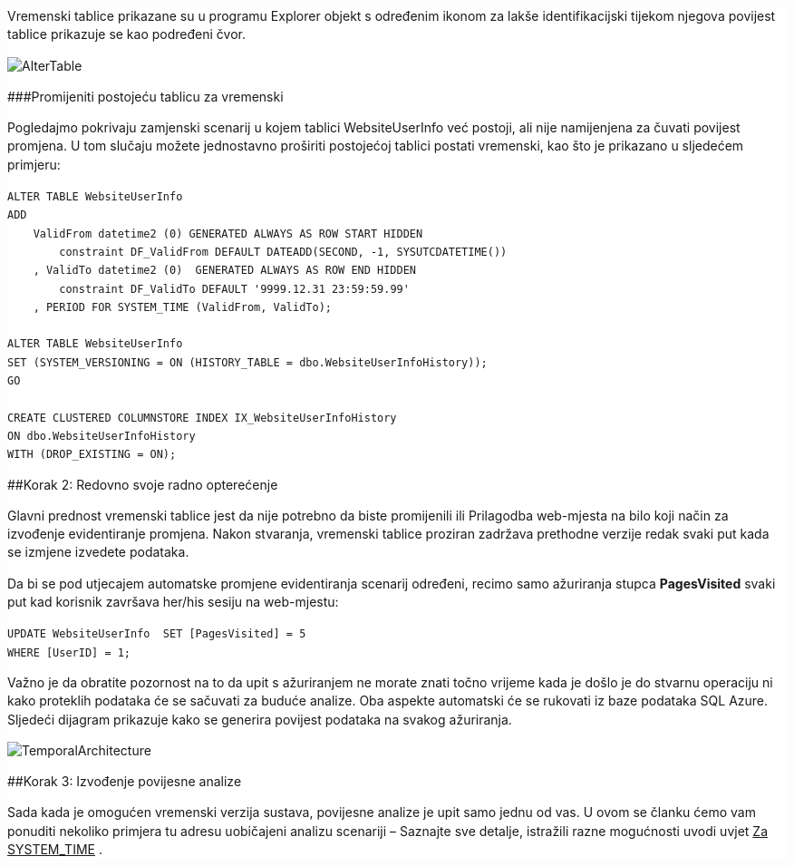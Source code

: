 Vremenski tablice prikazane su u programu Explorer objekt s određenim ikonom za lakše identifikacijski tijekom njegova povijest tablice prikazuje se kao podređeni čvor.

![AlterTable](./media/sql-database-temporal-tables/AzureTemporal4.png)

###<a name="alter-existing-table-to-temporal"></a>Promijeniti postojeću tablicu za vremenski

Pogledajmo pokrivaju zamjenski scenarij u kojem tablici WebsiteUserInfo već postoji, ali nije namijenjena za čuvati povijest promjena. U tom slučaju možete jednostavno proširiti postojećoj tablici postati vremenski, kao što je prikazano u sljedećem primjeru:

````
ALTER TABLE WebsiteUserInfo 
ADD 
    ValidFrom datetime2 (0) GENERATED ALWAYS AS ROW START HIDDEN  
        constraint DF_ValidFrom DEFAULT DATEADD(SECOND, -1, SYSUTCDATETIME())
    , ValidTo datetime2 (0)  GENERATED ALWAYS AS ROW END HIDDEN   
        constraint DF_ValidTo DEFAULT '9999.12.31 23:59:59.99'
    , PERIOD FOR SYSTEM_TIME (ValidFrom, ValidTo); 

ALTER TABLE WebsiteUserInfo  
SET (SYSTEM_VERSIONING = ON (HISTORY_TABLE = dbo.WebsiteUserInfoHistory));
GO

CREATE CLUSTERED COLUMNSTORE INDEX IX_WebsiteUserInfoHistory
ON dbo.WebsiteUserInfoHistory
WITH (DROP_EXISTING = ON); 
````

##<a name="step-2-run-your-workload-regularly"></a>Korak 2: Redovno svoje radno opterećenje

Glavni prednost vremenski tablice jest da nije potrebno da biste promijenili ili Prilagodba web-mjesta na bilo koji način za izvođenje evidentiranje promjena. Nakon stvaranja, vremenski tablice proziran zadržava prethodne verzije redak svaki put kada se izmjene izvedete podataka. 

Da bi se pod utjecajem automatske promjene evidentiranja scenarij određeni, recimo samo ažuriranja stupca **PagesVisited** svaki put kad korisnik završava her/his sesiju na web-mjestu:

````
UPDATE WebsiteUserInfo  SET [PagesVisited] = 5 
WHERE [UserID] = 1;
````

Važno je da obratite pozornost na to da upit s ažuriranjem ne morate znati točno vrijeme kada je došlo je do stvarnu operaciju ni kako proteklih podataka će se sačuvati za buduće analize. Oba aspekte automatski će se rukovati iz baze podataka SQL Azure. Sljedeći dijagram prikazuje kako se generira povijest podataka na svakog ažuriranja.

![TemporalArchitecture](./media/sql-database-temporal-tables/AzureTemporal5.png)

##<a name="step-3-perform-historical-data-analysis"></a>Korak 3: Izvođenje povijesne analize

Sada kada je omogućen vremenski verzija sustava, povijesne analize je upit samo jednu od vas. U ovom se članku ćemo vam ponuditi nekoliko primjera tu adresu uobičajeni analizu scenariji – Saznajte sve detalje, istražili razne mogućnosti uvodi uvjet [Za SYSTEM_TIME](https://msdn.microsoft.com/library/dn935015.aspx#Anchor_3) .
